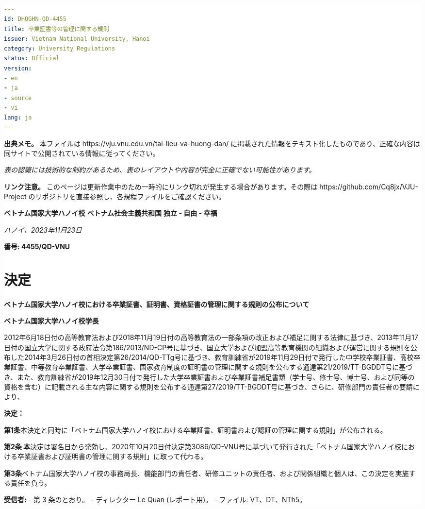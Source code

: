 ```yaml
---
id: DHQGHN-QD-4455
title: 卒業証書等の管理に関する規則
issuer: Vietnam National University, Hanoi
category: University Regulations
status: Official
version:
- en
- ja
- source
- vi
lang: ja
---
```

<div class="source-note" role="note" aria-label="出典メモ">
  <p><strong>出典メモ。</strong> 本ファイルは https://vju.vnu.edu.vn/tai-lieu-va-huong-dan/ に掲載された情報をテキスト化したものであり、正確な内容は同サイトで公開されている情報に従ってください。</p>
  <p><em>表の認識には技術的な制約があるため、表のレイアウトや内容が完全に正確でない可能性があります。</em></p>
</div>

<div class="source-note" role="note" aria-label="リンク注意">
  <p><strong>リンク注意。</strong> このページは更新作業中のため一時的にリンク切れが発生する場合があります。その際は https://github.com/Cq8jx/VJU-Project のリポジトリを直接参照し、各規程ファイルをご確認ください。</p>
</div>

**ベトナム国家大学ハノイ校** **ベトナム社会主義共和国** **独立 - 自由 -
幸福**

*ハノイ、2023年11月23日*

**番号: 4455/QD-VNU**

# 決定

**ベトナム国家大学ハノイ校における卒業証書、証明書、資格証書の管理に関する規則の公布について**

**ベトナム国家大学ハノイ校学長**

2012年6月18日付の高等教育法および2018年11月19日付の高等教育法の一部条項の改正および補足に関する法律に基づき、2013年11月17日付の国立大学に関する政府法令第186/2013/ND-CP号に基づき、国立大学および加盟高等教育機関の組織および運営に関する規則を公布した2014年3月26日付の首相決定第26/2014/QD-TTg号に基づき、教育訓練省が2019年11月29日付で発行した中学校卒業証書、高校卒業証書、中等教育卒業証書、大学卒業証書、国家教育制度の証明書の管理に関する規則を公布する通達第21/2019/TT-BGDDT号に基づき、また、教育訓練省が2019年12月30日付で発行した大学卒業証書および卒業証書補足書類（学士号、修士号、博士号、および同等の資格を含む）に記載される主な内容に関する規則を公布する通達第27/2019/TT-BGDDT号に基づき、さらに、研修部門の責任者の要請により、

**決定：**

**第1条**本決定と同時に「ベトナム国家大学ハノイ校における卒業証書、証明書および認証の管理に関する規則」が公布される。

**第2条
本**決定は署名日から発効し、2020年10月20日付決定第3086/QD-VNU号に基づいて発行された「ベトナム国家大学ハノイ校における卒業証書および証明書の管理に関する規則」に取って代わる。

**第3条**ベトナム国家大学ハノイ校の事務局長、機能部門の責任者、研修ユニットの責任者、および関係組織と個人は、この決定を実施する責任を負う。

**受信者:** - 第 3 条のとおり。 - ディレクター Le Quan (レポート用)。 -
ファイル: VT、DT、NTh5。
